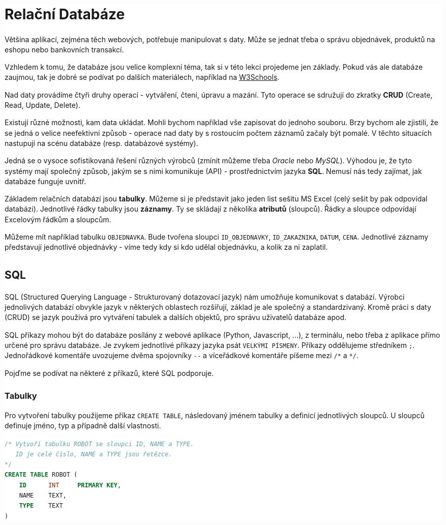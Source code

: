# Relační Databáze

Většina aplikací, zejména těch webových, potřebuje manipulovat s daty.
Může se jednat třeba o správu objednávek, produktů na eshopu nebo bankovních transakcí.

Vzhledem k tomu, že databáze jsou velice komplexní téma, tak si v této lekci
projedeme jen základy. Pokud vás ale databáze zaujmou, tak je dobré se podívat
po dalších materiálech, například na [W3Schools](https://www.w3schools.com/sql/).

Nad daty provádíme čtyři druhy operací - vytváření, čtení, úpravu a mazání.
Tyto operace se sdružují do zkratky **CRUD** (Create, Read, Update, Delete).

Existují různé možnosti, kam data ukládat. Mohli bychom například vše zapisovat
do jednoho souboru. Brzy bychom ale zjistili, že se jedná o velice neefektivní
způsob - operace nad daty by s rostoucím počtem záznamů začaly být pomalé.
V těchto situacích nastupují na scénu databáze (resp. databázové systémy).

Jedná se o vysoce sofistikovaná řešení různých výrobců (zmínit můžeme třeba
*Oracle* nebo *MySQL*). Výhodou je, že tyto systémy mají společný způsob,
jakým se s nimi komunikuje (API) - prostřednictvím jazyka **SQL**. Nemusí nás tedy
zajímat, jak databáze funguje uvnitř.

Základem relačních databází jsou **tabulky**. Můžeme si je představit jako jeden
list sešitu MS Excel (celý sešit by pak odpovídal databázi). Jednotlivé řádky
tabulky jsou **záznamy**. Ty se skládají z několika **atributů** (sloupců).
Řádky a sloupce odpovídají Excelovým řádkům a sloupcům.

Můžeme mít například tabulku `OBJEDNAVKA`. Bude tvořena sloupci `ID_OBJEDNAVKY`,
`ID_ZAKAZNIKA`, `DATUM`, `CENA`. Jednotlivé záznamy představují jednotlivé
objednávky - víme tedy kdy si kdo udělal objednávku, a kolik za ni zaplatil.

## SQL
SQL (Structured Querying Language - Strukturovaný dotazovací jazyk) nám umožňuje
komunikovat s databází. Výrobci jednolivých databází obvykle jazyk v některých
oblastech rozšiřují, základ je ale společný a standardzivaný. Kromě práci s daty
(CRUD) se jazyk používá pro vytváření tabulek a dalších objektů, pro správu
uživatelů databáze apod.

SQL příkazy mohou být do databáze posílány z webové aplikace (Python, Javascript, ...),
z terminálu, nebo třeba z aplikace přímo určené pro správu databáze.
Je zvykem jednotlivé příkazy jazyka psát `VELKÝMI PÍSMENY`. Příkazy oddělujeme
středníkem `;`. Jednořádkové komentáře uvozujeme dvěma spojovníky `--`
a víceřádkové komentáře píšeme mezi `/*` a `*/`.

Pojďme se podívat na některé z příkazů, které SQL podporuje.

### Tabulky
Pro vytvoření tabulky použijeme příkaz `CREATE TABLE`, následovaný jménem tabulky
a definicí jednotlivých sloupců. U sloupců definuje jméno, typ a případně další
vlastnosti.

```sql
/* Vytvoří tabulku ROBOT se sloupci ID, NAME a TYPE.
   ID je celé číslo, NAME a TYPE jsou řetězce.
*/
CREATE TABLE ROBOT (
    ID      INT     PRIMARY KEY,
    NAME    TEXT,
    TYPE    TEXT
)
```
